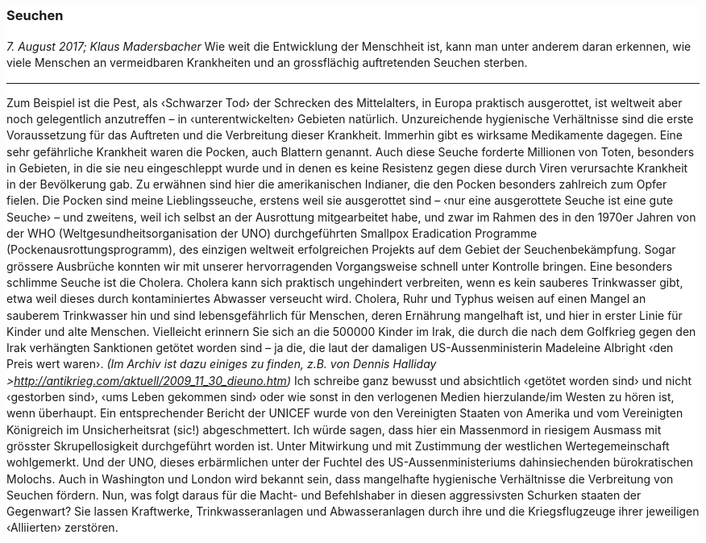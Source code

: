 ### Seuchen
_7. August 2017; Klaus Madersbacher_
Wie weit die Entwicklung der Menschheit ist, kann man unter anderem daran erkennen, wie viele Menschen
an vermeidbaren Krankheiten und an grossflächig auftretenden Seuchen sterben.


-----

Zum Beispiel ist die Pest, als ‹Schwarzer Tod› der Schrecken des Mittelalters, in Europa praktisch ausgerottet,
ist weltweit aber noch gelegentlich anzutreffen – in ‹unterentwickelten› Gebieten natürlich. Unzureichende
hygienische Verhältnisse sind die erste Voraussetzung für das Auftreten und die Verbreitung dieser Krankheit.
Immerhin gibt es wirksame Medikamente dagegen.
Eine sehr gefährliche Krankheit waren die Pocken, auch Blattern genannt. Auch diese Seuche forderte Millionen
von Toten, besonders in Gebieten, in die sie neu eingeschleppt wurde und in denen es keine Resistenz gegen
diese durch Viren verursachte Krankheit in der Bevölkerung gab. Zu erwähnen sind hier die amerikanischen
Indianer, die den Pocken besonders zahlreich zum Opfer fielen.
Die Pocken sind meine Lieblingsseuche, erstens weil sie ausgerottet sind – ‹nur eine ausgerottete Seuche ist eine
gute Seuche› – und zweitens, weil ich selbst an der Ausrottung mitgearbeitet habe, und zwar im Rahmen des in
den 1970er Jahren von der WHO (Weltgesundheitsorganisation der UNO) durchgeführten Smallpox Eradication Programme (Pockenausrottungsprogramm), des einzigen weltweit erfolgreichen Projekts auf dem Gebiet
der Seuchenbekämpfung. Sogar grössere Ausbrüche konnten wir mit unserer hervorragenden Vorgangsweise
schnell unter Kontrolle bringen.
Eine besonders schlimme Seuche ist die Cholera. Cholera kann sich praktisch ungehindert verbreiten, wenn es
kein sauberes Trinkwasser gibt, etwa weil dieses durch kontaminiertes Abwasser verseucht wird. Cholera, Ruhr
und Typhus weisen auf einen Mangel an sauberem Trinkwasser hin und sind lebensgefährlich für Menschen,
deren Ernährung mangelhaft ist, und hier in erster Linie für Kinder und alte Menschen.
Vielleicht erinnern Sie sich an die 500000 Kinder im Irak, die durch die nach dem Golfkrieg gegen den Irak
verhängten Sanktionen getötet worden sind – ja die, die laut der damaligen US-Aussenministerin Madeleine
Albright ‹den Preis wert waren›.
_(Im Archiv ist dazu einiges zu finden, z.B. von Dennis Halliday >http://antikrieg.com/aktuell/2009_11_30_dieuno.htm)_
Ich schreibe ganz bewusst und absichtlich ‹getötet worden sind› und nicht ‹gestorben sind›, ‹ums Leben gekommen sind› oder wie sonst in den verlogenen Medien hierzulande/im Westen zu hören ist, wenn überhaupt. Ein
entsprechender Bericht der UNICEF wurde von den Vereinigten Staaten von Amerika und vom Vereinigten
Königreich im Unsicherheitsrat (sic!) abgeschmettert. Ich würde sagen, dass hier ein Massenmord in riesigem
Ausmass mit grösster Skrupellosigkeit durchgeführt worden ist. Unter Mitwirkung und mit Zustimmung der
westlichen Wertegemeinschaft wohlgemerkt. Und der UNO, dieses erbärmlichen unter der Fuchtel des US-Aussenministeriums dahinsiechenden bürokratischen Molochs.
Auch in Washington und London wird bekannt sein, dass mangelhafte hygienische Verhältnisse die Verbreitung
von Seuchen fördern. Nun, was folgt daraus für die Macht- und Befehlshaber in diesen aggressivsten Schurken staaten der Gegenwart?
Sie lassen Kraftwerke, Trinkwasseranlagen und Abwasseranlagen durch ihre und die Kriegsflugzeuge ihrer jeweiligen ‹Alliierten› zerstören.
